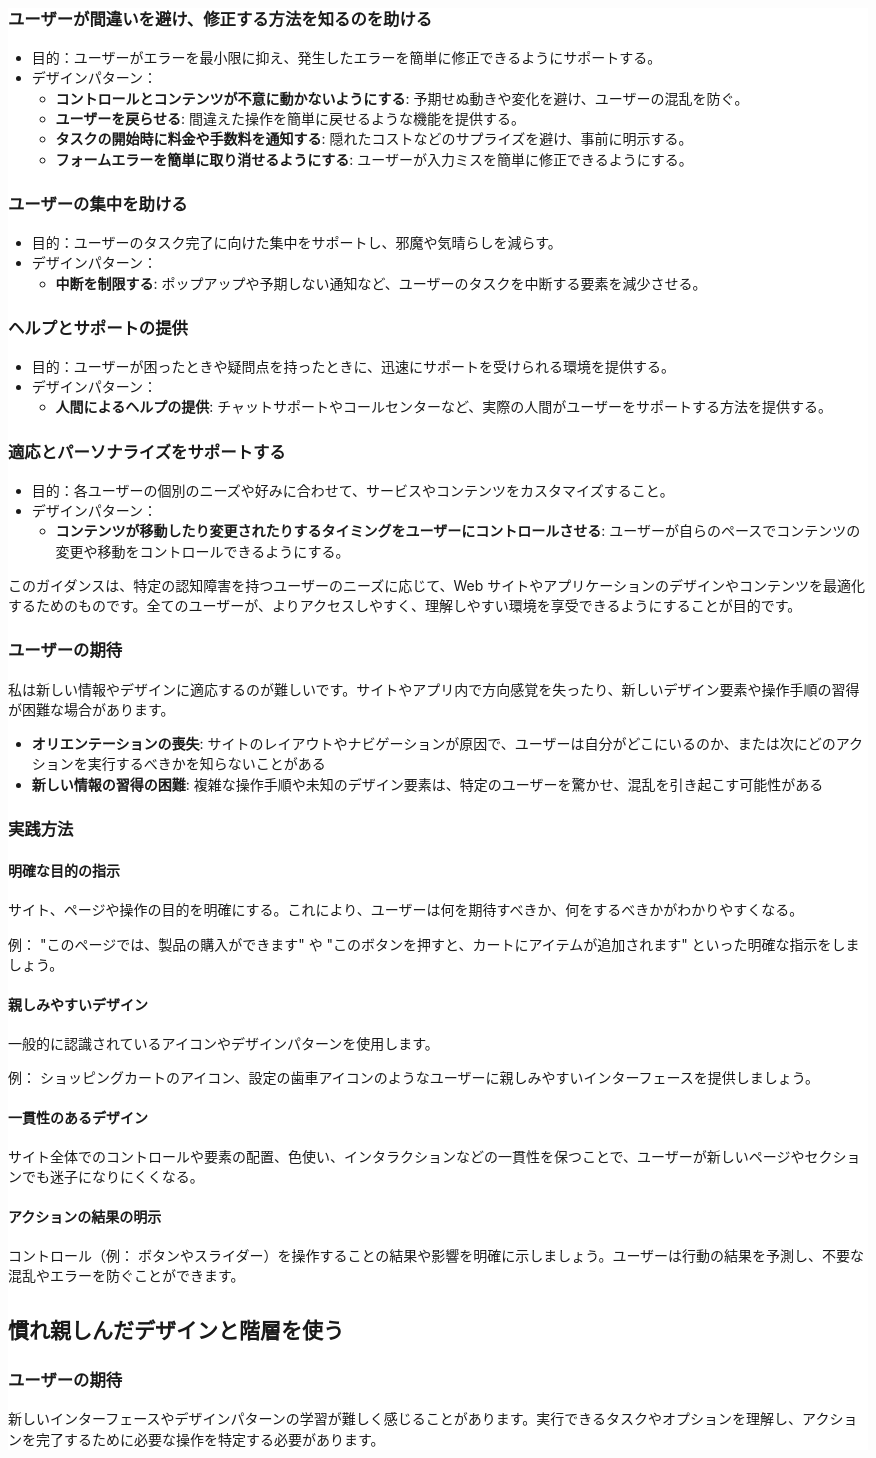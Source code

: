 ### ユーザーが間違いを避け、修正する方法を知るのを助ける
- 目的：ユーザーがエラーを最小限に抑え、発生したエラーを簡単に修正できるようにサポートする。
- デザインパターン：
    - **コントロールとコンテンツが不意に動かないようにする**: 予期せぬ動きや変化を避け、ユーザーの混乱を防ぐ。
    - **ユーザーを戻らせる**: 間違えた操作を簡単に戻せるような機能を提供する。
    - **タスクの開始時に料金や手数料を通知する**: 隠れたコストなどのサプライズを避け、事前に明示する。
    - **フォームエラーを簡単に取り消せるようにする**: ユーザーが入力ミスを簡単に修正できるようにする。

### ユーザーの集中を助ける
- 目的：ユーザーのタスク完了に向けた集中をサポートし、邪魔や気晴らしを減らす。
- デザインパターン：
    - **中断を制限する**: ポップアップや予期しない通知など、ユーザーのタスクを中断する要素を減少させる。

### ヘルプとサポートの提供
- 目的：ユーザーが困ったときや疑問点を持ったときに、迅速にサポートを受けられる環境を提供する。
- デザインパターン：
    - **人間によるヘルプの提供**: チャットサポートやコールセンターなど、実際の人間がユーザーをサポートする方法を提供する。

### 適応とパーソナライズをサポートする
- 目的：各ユーザーの個別のニーズや好みに合わせて、サービスやコンテンツをカスタマイズすること。
- デザインパターン：
    - **コンテンツが移動したり変更されたりするタイミングをユーザーにコントロールさせる**: ユーザーが自らのペースでコンテンツの変更や移動をコントロールできるようにする。

このガイダンスは、特定の認知障害を持つユーザーのニーズに応じて、Web サイトやアプリケーションのデザインやコンテンツを最適化するためのものです。全てのユーザーが、よりアクセスしやすく、理解しやすい環境を享受できるようにすることが目的です。


### ユーザーの期待
私は新しい情報やデザインに適応するのが難しいです。サイトやアプリ内で方向感覚を失ったり、新しいデザイン要素や操作手順の習得が困難な場合があります。
- **オリエンテーションの喪失**: サイトのレイアウトやナビゲーションが原因で、ユーザーは自分がどこにいるのか、または次にどのアクションを実行するべきかを知らないことがある
- **新しい情報の習得の困難**: 複雑な操作手順や未知のデザイン要素は、特定のユーザーを驚かせ、混乱を引き起こす可能性がある

### 実践方法
#### 明確な目的の指示
サイト、ページや操作の目的を明確にする。これにより、ユーザーは何を期待すべきか、何をするべきかがわかりやすくなる。

例： "このページでは、製品の購入ができます" や "このボタンを押すと、カートにアイテムが追加されます" といった明確な指示をしましょう。

#### 親しみやすいデザイン
一般的に認識されているアイコンやデザインパターンを使用します。

例： ショッピングカートのアイコン、設定の歯車アイコンのようなユーザーに親しみやすいインターフェースを提供しましょう。

#### 一貫性のあるデザイン
サイト全体でのコントロールや要素の配置、色使い、インタラクションなどの一貫性を保つことで、ユーザーが新しいページやセクションでも迷子になりにくくなる。

#### アクションの結果の明示
コントロール（例： ボタンやスライダー）を操作することの結果や影響を明確に示しましょう。ユーザーは行動の結果を予測し、不要な混乱やエラーを防ぐことができます。

## 慣れ親しんだデザインと階層を使う
### ユーザーの期待
新しいインターフェースやデザインパターンの学習が難しく感じることがあります。実行できるタスクやオプションを理解し、アクションを完了するために必要な操作を特定する必要があります。
